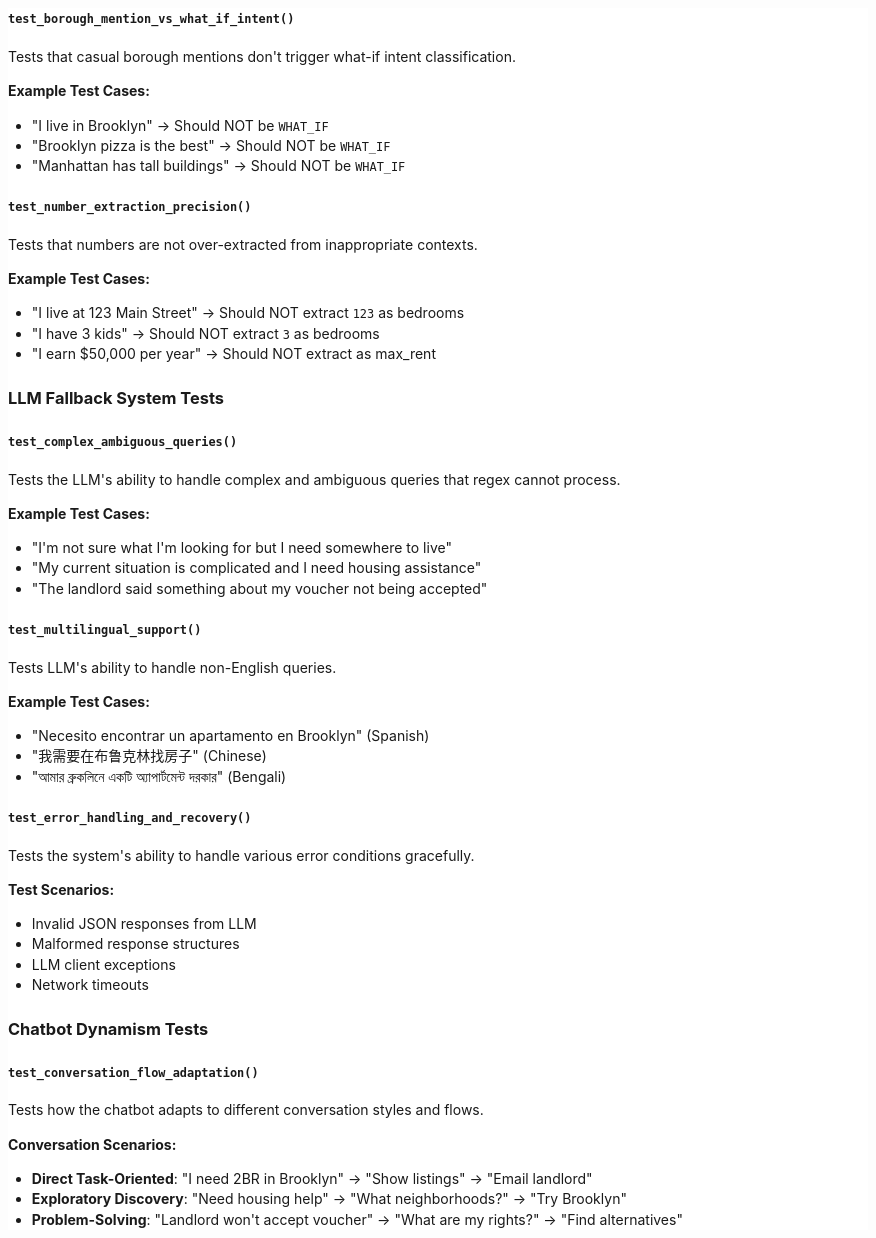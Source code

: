 #### `test_borough_mention_vs_what_if_intent()`
Tests that casual borough mentions don't trigger what-if intent classification.

**Example Test Cases:**
- "I live in Brooklyn" → Should NOT be `WHAT_IF`
- "Brooklyn pizza is the best" → Should NOT be `WHAT_IF`
- "Manhattan has tall buildings" → Should NOT be `WHAT_IF`

#### `test_number_extraction_precision()`
Tests that numbers are not over-extracted from inappropriate contexts.

**Example Test Cases:**
- "I live at 123 Main Street" → Should NOT extract `123` as bedrooms
- "I have 3 kids" → Should NOT extract `3` as bedrooms
- "I earn $50,000 per year" → Should NOT extract as max_rent

### LLM Fallback System Tests

#### `test_complex_ambiguous_queries()`
Tests the LLM's ability to handle complex and ambiguous queries that regex cannot process.

**Example Test Cases:**
- "I'm not sure what I'm looking for but I need somewhere to live"
- "My current situation is complicated and I need housing assistance"
- "The landlord said something about my voucher not being accepted"

#### `test_multilingual_support()`
Tests LLM's ability to handle non-English queries.

**Example Test Cases:**
- "Necesito encontrar un apartamento en Brooklyn" (Spanish)
- "我需要在布鲁克林找房子" (Chinese)
- "আমার ব্রুকলিনে একটি অ্যাপার্টমেন্ট দরকার" (Bengali)

#### `test_error_handling_and_recovery()`
Tests the system's ability to handle various error conditions gracefully.

**Test Scenarios:**
- Invalid JSON responses from LLM
- Malformed response structures
- LLM client exceptions
- Network timeouts

### Chatbot Dynamism Tests

#### `test_conversation_flow_adaptation()`
Tests how the chatbot adapts to different conversation styles and flows.

**Conversation Scenarios:**
- **Direct Task-Oriented**: "I need 2BR in Brooklyn" → "Show listings" → "Email landlord"
- **Exploratory Discovery**: "Need housing help" → "What neighborhoods?" → "Try Brooklyn"
- **Problem-Solving**: "Landlord won't accept voucher" → "What are my rights?" → "Find alternatives"
